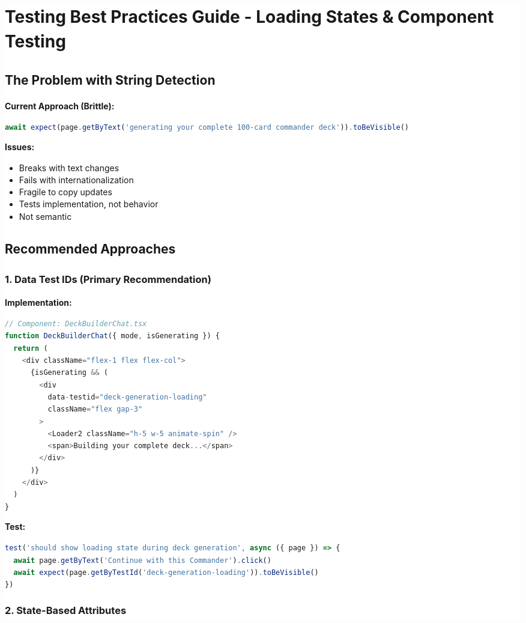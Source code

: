 # Testing Best Practices Guide - Loading States & Component Testing

## The Problem with String Detection

**Current Approach (Brittle):**
```javascript
await expect(page.getByText('generating your complete 100-card commander deck')).toBeVisible()
```

**Issues:**
- Breaks with text changes
- Fails with internationalization
- Fragile to copy updates
- Tests implementation, not behavior
- Not semantic

## Recommended Approaches

### 1. Data Test IDs (Primary Recommendation)

**Implementation:**
```typescript
// Component: DeckBuilderChat.tsx
function DeckBuilderChat({ mode, isGenerating }) {
  return (
    <div className="flex-1 flex flex-col">
      {isGenerating && (
        <div 
          data-testid="deck-generation-loading"
          className="flex gap-3"
        >
          <Loader2 className="h-5 w-5 animate-spin" />
          <span>Building your complete deck...</span>
        </div>
      )}
    </div>
  )
}
```

**Test:**
```javascript
test('should show loading state during deck generation', async ({ page }) => {
  await page.getByText('Continue with this Commander').click()
  await expect(page.getByTestId('deck-generation-loading')).toBeVisible()
})
```

### 2. State-Based Attributes
